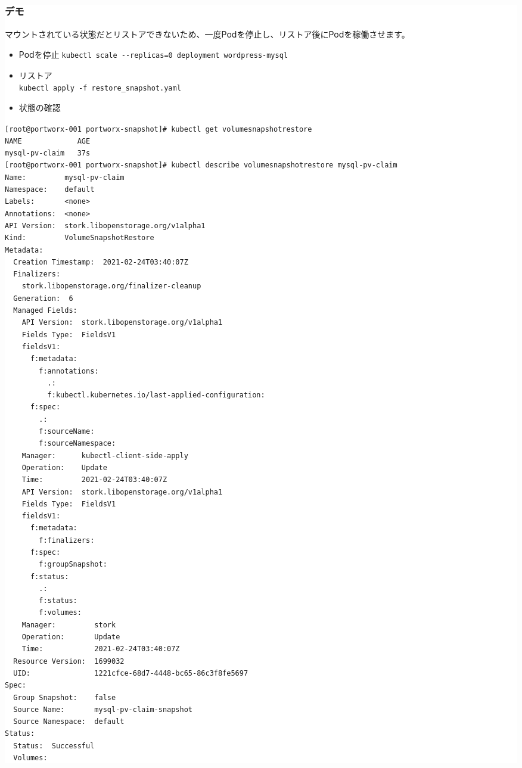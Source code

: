 
### デモ  
マウントされている状態だとリストアできないため、一度Podを停止し、リストア後にPodを稼働させます。  

- Podを停止 
`kubectl scale --replicas=0 deployment wordpress-mysql`

- リストア  
`kubectl apply -f restore_snapshot.yaml`

- 状態の確認  
```
[root@portworx-001 portworx-snapshot]# kubectl get volumesnapshotrestore
NAME             AGE
mysql-pv-claim   37s
[root@portworx-001 portworx-snapshot]# kubectl describe volumesnapshotrestore mysql-pv-claim
Name:         mysql-pv-claim
Namespace:    default
Labels:       <none>
Annotations:  <none>
API Version:  stork.libopenstorage.org/v1alpha1
Kind:         VolumeSnapshotRestore
Metadata:
  Creation Timestamp:  2021-02-24T03:40:07Z
  Finalizers:
    stork.libopenstorage.org/finalizer-cleanup
  Generation:  6
  Managed Fields:
    API Version:  stork.libopenstorage.org/v1alpha1
    Fields Type:  FieldsV1
    fieldsV1:
      f:metadata:
        f:annotations:
          .:
          f:kubectl.kubernetes.io/last-applied-configuration:
      f:spec:
        .:
        f:sourceName:
        f:sourceNamespace:
    Manager:      kubectl-client-side-apply
    Operation:    Update
    Time:         2021-02-24T03:40:07Z
    API Version:  stork.libopenstorage.org/v1alpha1
    Fields Type:  FieldsV1
    fieldsV1:
      f:metadata:
        f:finalizers:
      f:spec:
        f:groupSnapshot:
      f:status:
        .:
        f:status:
        f:volumes:
    Manager:         stork
    Operation:       Update
    Time:            2021-02-24T03:40:07Z
  Resource Version:  1699032
  UID:               1221cfce-68d7-4448-bc65-86c3f8fe5697
Spec:
  Group Snapshot:    false
  Source Name:       mysql-pv-claim-snapshot
  Source Namespace:  default
Status:
  Status:  Successful
  Volumes:
```